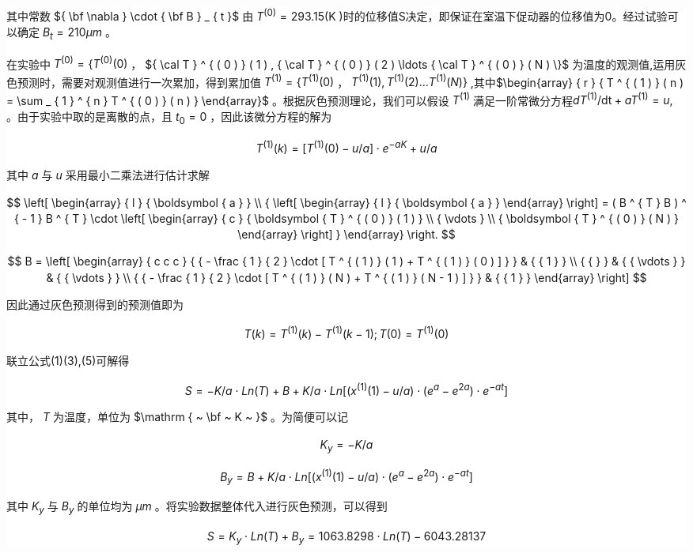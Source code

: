 其中常数 ${ \bf \nabla } \cdot { \bf B } _ { t }$ 由 $T ^ { ( 0 ) } = 2 9 3 . 1 5 ( \mathrm { K }$ )时的位移值S决定，即保证在室温下促动器的位移值为0。经过试验可以确定 $B _ { t } = 2 1 0 \mu m$ 。

在实验中 $T ^ { ( 0 ) } = \{ T ^ { ( 0 ) } ( 0 )$ ， ${ \cal T } ^ { ( 0 ) } ( 1 ) , { \cal T } ^ { ( 0 ) } ( 2 ) \ldots { \cal T } ^ { ( 0 ) } ( N ) \}$ 为温度的观测值,运用灰色预测时，需要对观测值进行一次累加，得到累加值 $T ^ { ( 1 ) } = \{ T ^ { ( 1 ) } ( 0 )$ ， $T ^ { ( 1 ) } ( 1 ) , T ^ { ( 1 ) } ( 2 ) \dots T ^ { ( 1 ) } ( N ) \}$ ,其中$\begin{array} { r } { T ^ { ( 1 ) } ( n ) = \sum _ { 1 } ^ { n } T ^ { ( 0 ) } ( n ) } \end{array}$ 。根据灰色预测理论，我们可以假设 $T ^ { ( 1 ) }$ 满足一阶常微分方程$d T ^ { ( 1 ) } / \mathrm { d t } + a T ^ { ( 1 ) } = u ,$ 。由于实验中取的是离散的点，且 $t _ { 0 } = 0$ ，因此该微分方程的解为

$$
T ^ { ( 1 ) } ( k ) = [ T ^ { ( 1 ) } ( 0 ) - u / a ] \cdot e ^ { - a K } + u / a
$$

其中 $a$ 与 $u$ 采用最小二乘法进行估计求解

$$
\left[ \begin{array} { l } { \boldsymbol { a } } \\ { \left[ \begin{array} { l } { \boldsymbol { a } } \end{array} \right] = ( B ^ { T } B ) ^ { - 1 } B ^ { T } \cdot \left[ \begin{array} { c } { \boldsymbol { T } ^ { ( 0 ) } ( 1 ) } \\ { \vdots } \\ { \boldsymbol { T } ^ { ( 0 ) } ( N ) } \end{array} \right] } \end{array} \right.
$$

$$
B = \left[ \begin{array} { c c c } { { - \frac { 1 } { 2 } \cdot [ T ^ { ( 1 ) } ( 1 ) + T ^ { ( 1 ) } ( 0 ) ] } } & { { 1 } } \\ { { } } & { { \vdots } } & { { \vdots } } \\ { { - \frac { 1 } { 2 } \cdot [ T ^ { ( 1 ) } ( N ) + T ^ { ( 1 ) } ( N - 1 ) ] } } & { { 1 } } \end{array} \right]
$$

因此通过灰色预测得到的预测值即为

$$
T ( k ) = T ^ { ( 1 ) } ( k ) - T ^ { ( 1 ) } ( k - 1 ) ; T ( 0 ) = T ^ { ( 1 ) } ( 0 )
$$

联立公式(1)(3),(5)可解得

$$
S = - K / a \cdot L n ( T ) + B + K / a \cdot L n [ ( x ^ { ( 1 ) } ( 1 ) - u / a ) \cdot ( e ^ { a } - e ^ { 2 a } ) \cdot e ^ { - a t } ]
$$

其中， $T$ 为温度，单位为 $\mathrm { ~ \bf ~ K ~ }$ 。为简便可以记

$$
K _ { y } = - K / a
$$

$$
B _ { y } = B + K / a \cdot L n [ ( x ^ { ( 1 ) } ( 1 ) - u / a ) \cdot ( e ^ { a } - e ^ { 2 a } ) \cdot e ^ { - a t } ]
$$

其中 $K _ { y }$ 与 $B _ { y }$ 的单位均为 $\mu m$ 。将实验数据整体代入进行灰色预测，可以得到

$$
S = K _ { y } \cdot L n ( T ) + B _ { y } = 1 0 6 3 . 8 2 9 8 \cdot L n ( T ) - 6 0 4 3 . 2 8 1 3 7
$$
